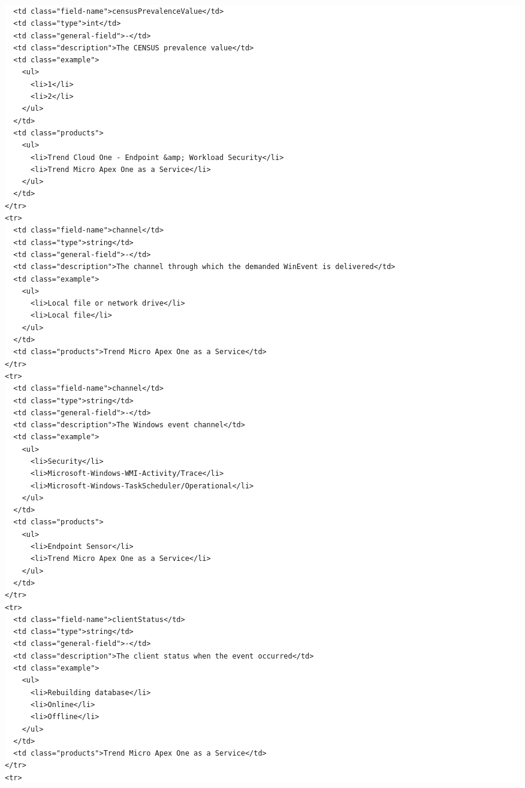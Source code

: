       <td class="field-name">censusPrevalenceValue</td>
      <td class="type">int</td>
      <td class="general-field">-</td>
      <td class="description">The CENSUS prevalence value</td>
      <td class="example">
        <ul>
          <li>1</li>
          <li>2</li>
        </ul>
      </td>
      <td class="products">
        <ul>
          <li>Trend Cloud One - Endpoint &amp; Workload Security</li>
          <li>Trend Micro Apex One as a Service</li>
        </ul>
      </td>
    </tr>
    <tr>
      <td class="field-name">channel</td>
      <td class="type">string</td>
      <td class="general-field">-</td>
      <td class="description">The channel through which the demanded WinEvent is delivered</td>
      <td class="example">
        <ul>
          <li>Local file or network drive</li>
          <li>Local file</li>
        </ul>
      </td>
      <td class="products">Trend Micro Apex One as a Service</td>
    </tr>
    <tr>
      <td class="field-name">channel</td>
      <td class="type">string</td>
      <td class="general-field">-</td>
      <td class="description">The Windows event channel</td>
      <td class="example">
        <ul>
          <li>Security</li>
          <li>Microsoft-Windows-WMI-Activity/Trace</li>
          <li>Microsoft-Windows-TaskScheduler/Operational</li>
        </ul>
      </td>
      <td class="products">
        <ul>
          <li>Endpoint Sensor</li>
          <li>Trend Micro Apex One as a Service</li>
        </ul>
      </td>
    </tr>
    <tr>
      <td class="field-name">clientStatus</td>
      <td class="type">string</td>
      <td class="general-field">-</td>
      <td class="description">The client status when the event occurred</td>
      <td class="example">
        <ul>
          <li>Rebuilding database</li>
          <li>Online</li>
          <li>Offline</li>
        </ul>
      </td>
      <td class="products">Trend Micro Apex One as a Service</td>
    </tr>
    <tr>